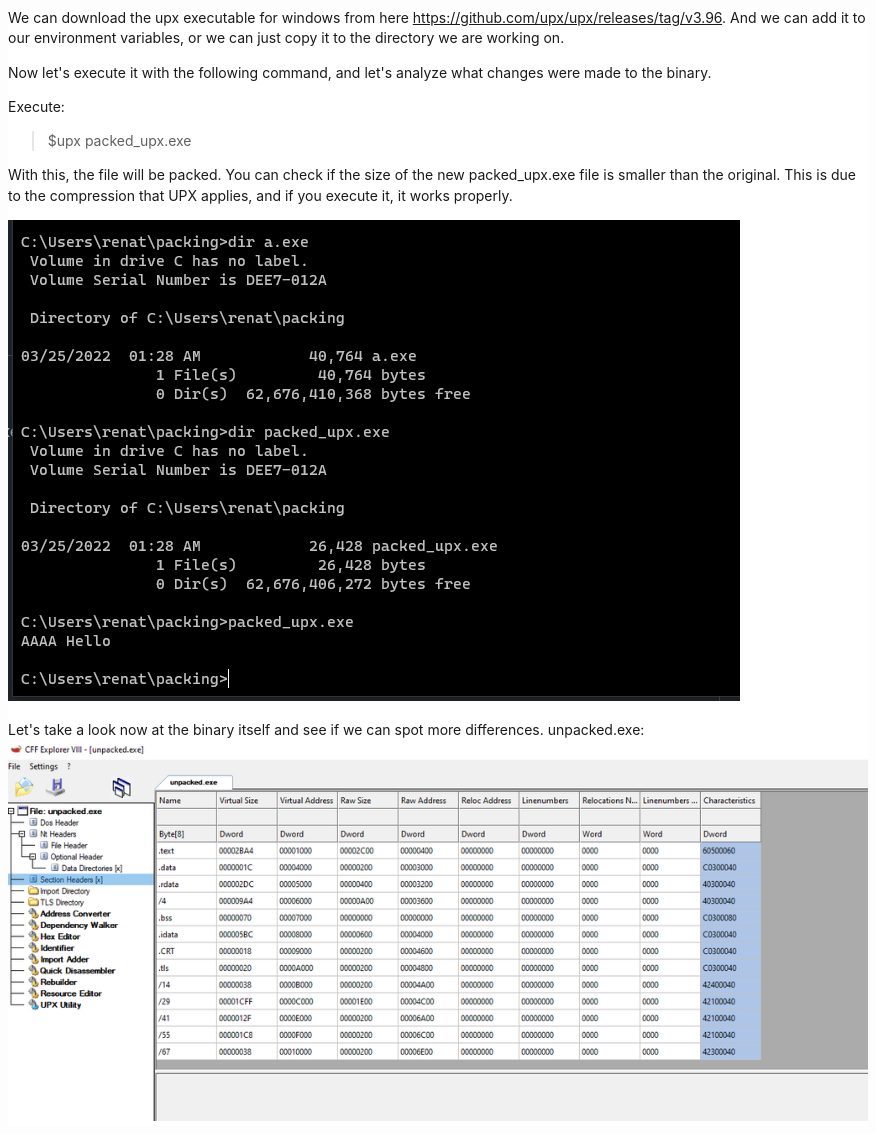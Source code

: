 We can download the upx executable for windows from here https://github.com/upx/upx/releases/tag/v3.96. And we can add it to our environment variables, or we can just copy it to the directory we are working on.

Now let's execute it with the following command, and let's analyze what changes were made to the binary.

Execute:
>$upx packed_upx.exe

With this, the file will be packed. You can check if the size of the new packed_upx.exe file is smaller than the original. This is due to the compression that UPX applies, and if you execute it, it works properly.

![](https://raw.githubusercontent.com/dplastico/dplastico.github.io/main/_posts/img/2022-03-27-17-43-51.png)

Let's take a look now at the binary itself and see if we can spot more differences.
unpacked.exe:
![](https://raw.githubusercontent.com/dplastico/dplastico.github.io/main/_posts/img/2022-03-27-17-48-09.png)
